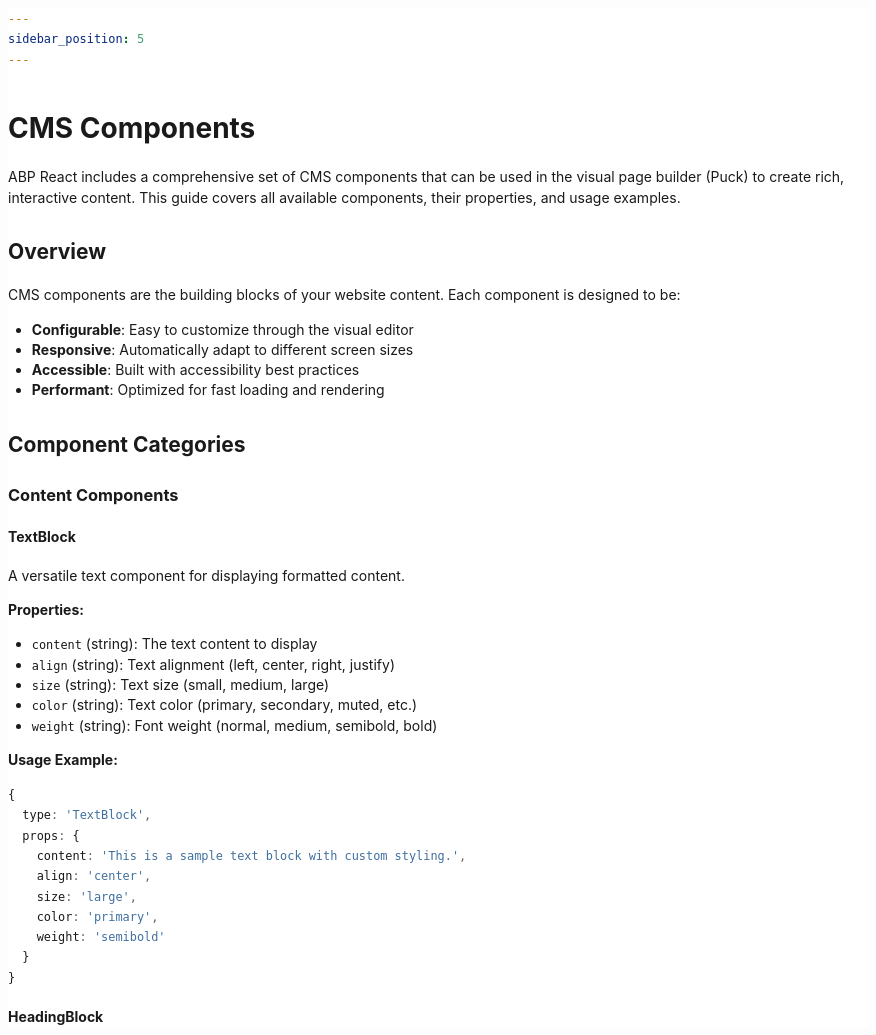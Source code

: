 ```yaml
---
sidebar_position: 5
---
```


# CMS Components

ABP React includes a comprehensive set of CMS components that can be used in the visual page builder (Puck) to create rich, interactive content. This guide covers all available components, their properties, and usage examples.

## Overview

CMS components are the building blocks of your website content. Each component is designed to be:

- **Configurable**: Easy to customize through the visual editor
- **Responsive**: Automatically adapt to different screen sizes
- **Accessible**: Built with accessibility best practices
- **Performant**: Optimized for fast loading and rendering

## Component Categories

### Content Components

#### TextBlock

A versatile text component for displaying formatted content.

**Properties:**
- `content` (string): The text content to display
- `align` (string): Text alignment (left, center, right, justify)
- `size` (string): Text size (small, medium, large)
- `color` (string): Text color (primary, secondary, muted, etc.)
- `weight` (string): Font weight (normal, medium, semibold, bold)

**Usage Example:**
```typescript
{
  type: 'TextBlock',
  props: {
    content: 'This is a sample text block with custom styling.',
    align: 'center',
    size: 'large',
    color: 'primary',
    weight: 'semibold'
  }
}
```

#### HeadingBlock
